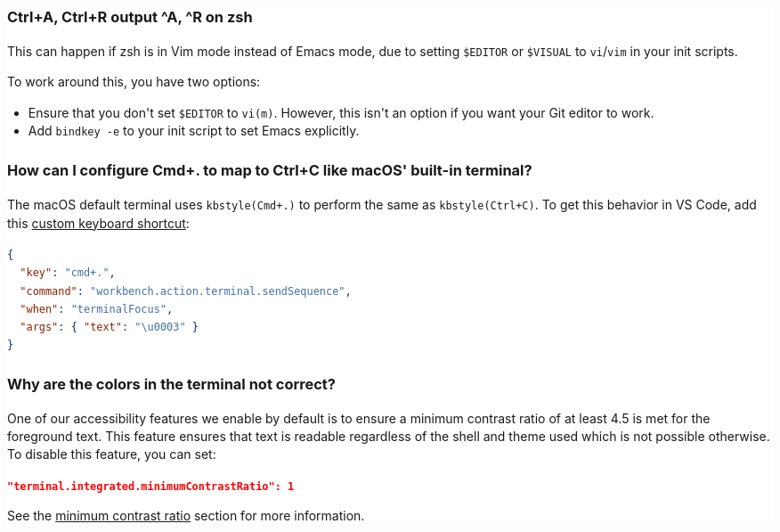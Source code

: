 ### Ctrl+A, Ctrl+R output ^A, ^R on zsh

This can happen if zsh is in Vim mode instead of Emacs mode, due to setting `$EDITOR` or `$VISUAL` to `vi`/`vim` in your init scripts.

To work around this, you have two options:

* Ensure that you don't set `$EDITOR` to `vi(m)`. However, this isn't an option if you want your Git editor to work.
* Add `bindkey -e` to your init script to set Emacs explicitly.

### How can I configure Cmd+. to map to Ctrl+C like macOS' built-in terminal?

The macOS default terminal uses `kbstyle(Cmd+.)` to perform the same as `kbstyle(Ctrl+C)`. To get this behavior in VS Code, add this [custom keyboard shortcut](/docs/configure/keybindings.md):

```json
{
  "key": "cmd+.",
  "command": "workbench.action.terminal.sendSequence",
  "when": "terminalFocus",
  "args": { "text": "\u0003" }
}
```

### Why are the colors in the terminal not correct?

One of our accessibility features we enable by default is to ensure a minimum contrast ratio of at least 4.5 is met for the foreground text. This feature ensures that text is readable regardless of the shell and theme used which is not possible otherwise. To disable this feature, you can set:

```json
"terminal.integrated.minimumContrastRatio": 1
```

See the [minimum contrast ratio](/docs/terminal/appearance.md#minimum-contrast-ratio) section for more information.
